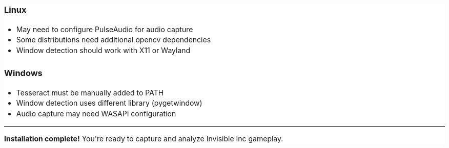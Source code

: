 ### Linux
- May need to configure PulseAudio for audio capture
- Some distributions need additional opencv dependencies
- Window detection should work with X11 or Wayland

### Windows
- Tesseract must be manually added to PATH
- Window detection uses different library (pygetwindow)
- Audio capture may need WASAPI configuration

---

**Installation complete!** You're ready to capture and analyze Invisible Inc gameplay.

